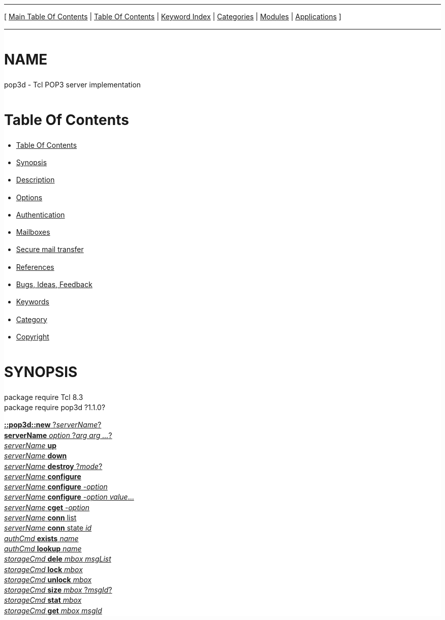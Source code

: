 
[//000000001]: # (pop3d \- Tcl POP3 Server Package)
[//000000002]: # (Generated from file 'pop3d\.man' by tcllib/doctools with format 'markdown')
[//000000003]: # (Copyright &copy; 2002\-2009 Andreas Kupries <andreas\_kupries@users\.sourceforge\.net>)
[//000000004]: # (Copyright &copy; 2005 Reinhard Max  <max@suse\.de>)
[//000000005]: # (pop3d\(n\) 1\.1\.0 tcllib "Tcl POP3 Server Package")

<hr> [ <a href="../../../../toc.md">Main Table Of Contents</a> &#124; <a
href="../../../toc.md">Table Of Contents</a> &#124; <a
href="../../../../index.md">Keyword Index</a> &#124; <a
href="../../../../toc0.md">Categories</a> &#124; <a
href="../../../../toc1.md">Modules</a> &#124; <a
href="../../../../toc2.md">Applications</a> ] <hr>

# NAME

pop3d \- Tcl POP3 server implementation

# <a name='toc'></a>Table Of Contents

  - [Table Of Contents](#toc)

  - [Synopsis](#synopsis)

  - [Description](#section1)

  - [Options](#section2)

  - [Authentication](#section3)

  - [Mailboxes](#section4)

  - [Secure mail transfer](#section5)

  - [References](#section6)

  - [Bugs, Ideas, Feedback](#section7)

  - [Keywords](#keywords)

  - [Category](#category)

  - [Copyright](#copyright)

# <a name='synopsis'></a>SYNOPSIS

package require Tcl 8\.3  
package require pop3d ?1\.1\.0?  

[__::pop3d::new__ ?*serverName*?](#1)  
[__serverName__ *option* ?*arg arg \.\.\.*?](#2)  
[*serverName* __up__](#3)  
[*serverName* __down__](#4)  
[*serverName* __destroy__ ?*mode*?](#5)  
[*serverName* __configure__](#6)  
[*serverName* __configure__ *\-option*](#7)  
[*serverName* __configure__ *\-option value*\.\.\.](#8)  
[*serverName* __cget__ *\-option*](#9)  
[*serverName* __conn__ list](#10)  
[*serverName* __conn__ state *id*](#11)  
[*authCmd* __exists__ *name*](#12)  
[*authCmd* __lookup__ *name*](#13)  
[*storageCmd* __dele__ *mbox* *msgList*](#14)  
[*storageCmd* __lock__ *mbox*](#15)  
[*storageCmd* __unlock__ *mbox*](#16)  
[*storageCmd* __size__ *mbox* ?*msgId*?](#17)  
[*storageCmd* __stat__ *mbox*](#18)  
[*storageCmd* __get__ *mbox* *msgId*](#19)  
